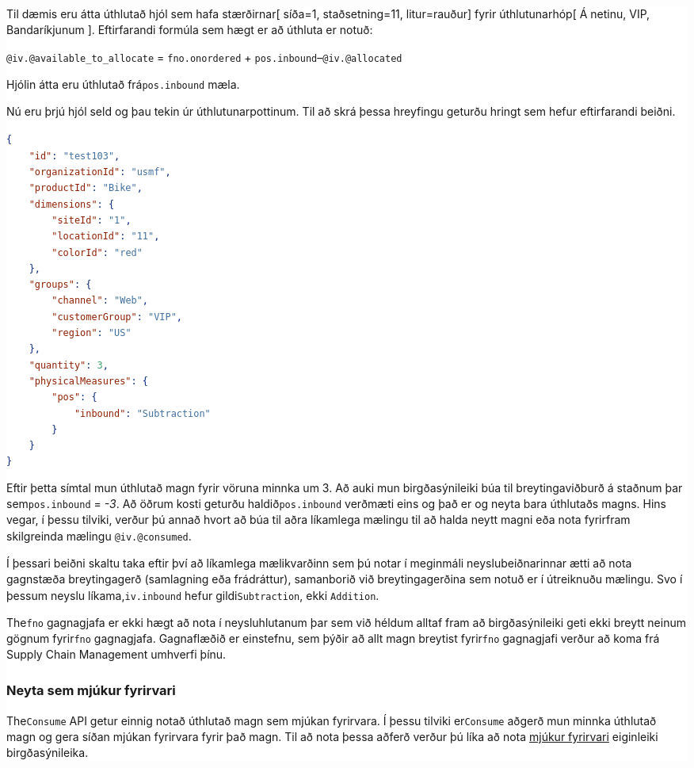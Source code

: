 Til dæmis eru átta úthlutað hjól sem hafa stærðirnar\[ síða=1, staðsetning=11, litur=rauður\] fyrir úthlutunarhóp\[ Á netinu, VIP, Bandaríkjunum \]. Eftirfarandi formúla sem hægt er að úthluta er notuð:

`@iv.@available_to_allocate` = `fno.onordered` + `pos.inbound`–`@iv.@allocated`

Hjólin átta eru úthlutað frá`pos.inbound` mæla.

Nú eru þrjú hjól seld og þau tekin úr úthlutunarpottinum. Til að skrá þessa hreyfingu geturðu hringt sem hefur eftirfarandi beiðni.

```json
{
    "id": "test103",
    "organizationId": "usmf",
    "productId": "Bike",
    "dimensions": {
        "siteId": "1",
        "locationId": "11",
        "colorId": "red"
    },
    "groups": {
        "channel": "Web",
        "customerGroup": "VIP",
        "region": "US"
    },
    "quantity": 3,
    "physicalMeasures": {
        "pos": {
            "inbound": "Subtraction"
        }
    }
}
```

Eftir þetta símtal mun úthlutað magn fyrir vöruna minnka um 3. Að auki mun birgðasýnileiki búa til breytingaviðburð á staðnum þar sem`pos.inbound` = *-3*. Að öðrum kosti geturðu haldið`pos.inbound` verðmæti eins og það er og neyta bara úthlutaðs magns. Hins vegar, í þessu tilviki, verður þú annað hvort að búa til aðra líkamlega mælingu til að halda neytt magni eða nota fyrirfram skilgreinda mælingu `@iv.@consumed`.

Í þessari beiðni skaltu taka eftir því að líkamlega mælikvarðinn sem þú notar í meginmáli neyslubeiðnarinnar ætti að nota gagnstæða breytingagerð (samlagning eða frádráttur), samanborið við breytingagerðina sem notuð er í útreiknuðu mælingu. Svo í þessum neyslu líkama,`iv.inbound` hefur gildi`Subtraction`, ekki `Addition`.

The`fno` gagnagjafa er ekki hægt að nota í neysluhlutanum þar sem við héldum alltaf fram að birgðasýnileiki geti ekki breytt neinum gögnum fyrir`fno` gagnagjafa. Gagnaflæðið er einstefnu, sem þýðir að allt magn breytist fyrir`fno` gagnagjafi verður að koma frá Supply Chain Management umhverfi þínu.

### <a name="consume-as-a-soft-reservation"></a><a name="consume-to-soft-reserved"></a> Neyta sem mjúkur fyrirvari

The`Consume` API getur einnig notað úthlutað magn sem mjúkan fyrirvara. Í þessu tilviki er`Consume` aðgerð mun minnka úthlutað magn og gera síðan mjúkan fyrirvara fyrir það magn. Til að nota þessa aðferð verður þú líka að nota [mjúkur fyrirvari](inventory-visibility-reservations.md) eiginleiki birgðasýnileika.
